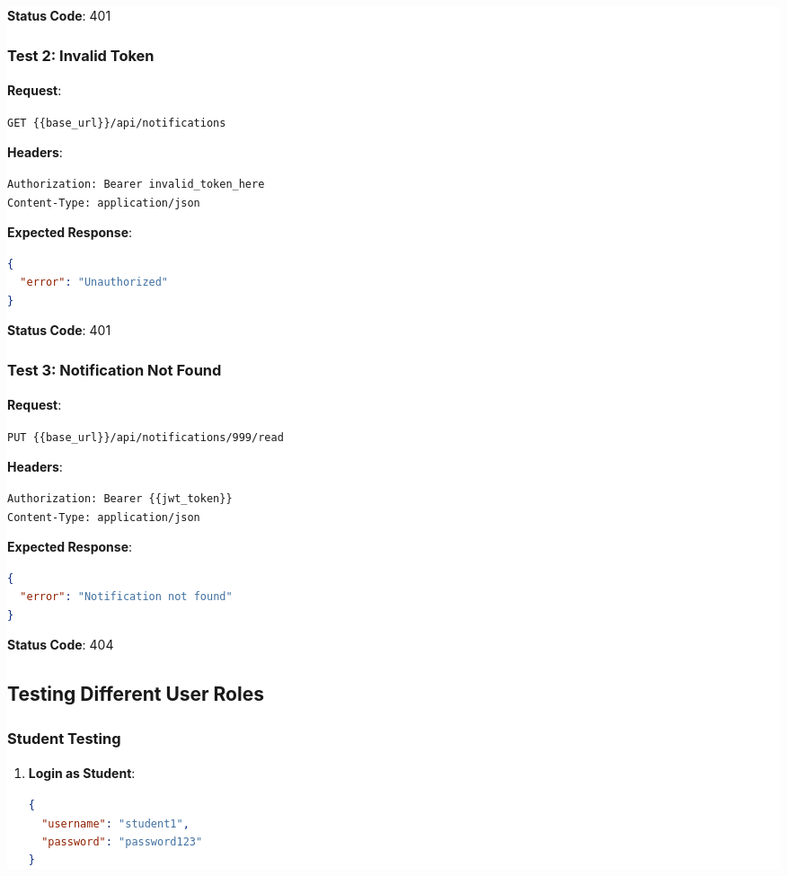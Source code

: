 **Status Code**: 401

### Test 2: Invalid Token

**Request**:
```
GET {{base_url}}/api/notifications
```

**Headers**:
```
Authorization: Bearer invalid_token_here
Content-Type: application/json
```

**Expected Response**:
```json
{
  "error": "Unauthorized"
}
```

**Status Code**: 401

### Test 3: Notification Not Found

**Request**:
```
PUT {{base_url}}/api/notifications/999/read
```

**Headers**:
```
Authorization: Bearer {{jwt_token}}
Content-Type: application/json
```

**Expected Response**:
```json
{
  "error": "Notification not found"
}
```

**Status Code**: 404

## Testing Different User Roles

### Student Testing

1. **Login as Student**:
   ```json
   {
     "username": "student1",
     "password": "password123"
   }
   ```
